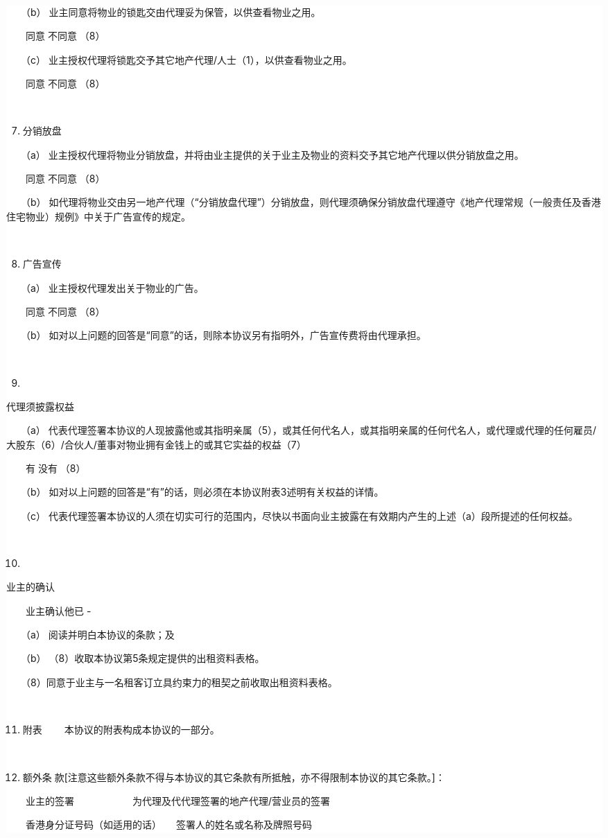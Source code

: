 　　（b） 业主同意将物业的锁匙交由代理妥为保管，以供查看物业之用。

　　同意 不同意 （8）

　　（c） 业主授权代理将锁匙交予其它地产代理/人士（1），以供查看物业之用。

　　同意 不同意 （8）

　　

7. 分销放盘　
　

　　（a） 业主授权代理将物业分销放盘，并将由业主提供的关于业主及物业的资料交予其它地产代理以供分销放盘之用。

　　同意 不同意 （8）　　

　　（b） 如代理将物业交由另一地产代理（“分销放盘代理”）分销放盘，则代理须确保分销放盘代理遵守《地产代理常规（一般责任及香港住宅物业）规例》中关于广告宣传的规定。

　　

8. 广告宣传　
　

　　（a） 业主授权代理发出关于物业的广告。

　　同意 不同意 （8）　　

　　（b） 如对以上问题的回答是“同意”的话，则除本协议另有指明外，广告宣传费将由代理承担。

　　

9. 
代理须披露权益　　

　　（a） 代表代理签署本协议的人现披露他或其指明亲属（5），或其任何代名人，或其指明亲属的任何代名人，或代理或代理的任何雇员/大股东（6）/合伙人/董事对物业拥有金钱上的或其它实益的权益（7）

　　有 没有 （8）　　

　　（b） 如对以上问题的回答是“有”的话，则必须在本协议附表3述明有关权益的详情。　　

　　（c） 代表代理签署本协议的人须在切实可行的范围内，尽快以书面向业主披露在有效期内产生的上述（a）段所提述的任何权益。

　　

10. 
业主的确认　　

　　业主确认他已 -　　

　　（a） 阅读并明白本协议的条款；及　　

　　（b） （8）收取本协议第5条规定提供的出租资料表格。

　　（8）同意于业主与一名租客订立具约束力的租契之前收取出租资料表格。

　　

11. 附表　
　本协议的附表构成本协议的一部分。

　　

12. 额外条
款[注意这些额外条款不得与本协议的其它条款有所抵触，亦不得限制本协议的其它条款。]：　　

　　业主的签署　　　　　　为代理及代代理签署的地产代理/营业员的签署

　　香港身分证号码（如适用的话）　　签署人的姓名或名称及牌照号码
